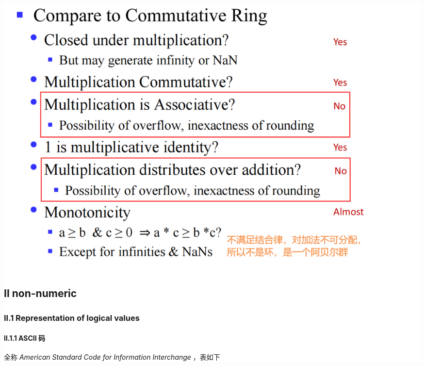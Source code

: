 ![|500](attachments/01-Information-Representation-26.png)

## II non-numeric

### II.1 Representation of logical values

#### II.1.1 ASCII 码

全称 _American Standard Code for Information Interchange_ ，表如下

